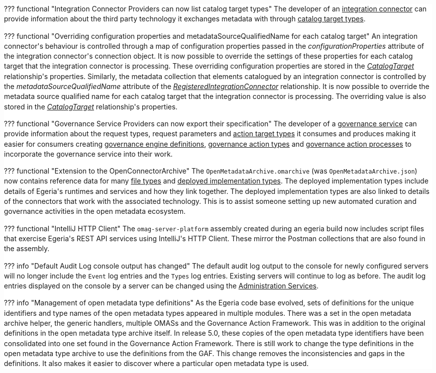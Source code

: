 ??? functional "Integration Connector Providers can now list catalog target types"
    The developer of an [integration connector](/concepts/integration-connector) can provide information about the third party technology it exchanges metadata with through [catalog target types](/concepts/catalog-target).

??? functional "Overriding configuration properties and metadataSourceQualifiedName for each catalog target"
     An integration connector's behaviour is controlled through a map of configuration properties passed in the *configurationProperties* attribute of the integration connector's connection object.  It is now possible to override the settings of these properties for each catalog target that the integration connector is processing.  These overriding configuration properties are stored in the [*CatalogTarget*](/types/4/0464-Dynamic-Integration-Groups) relationship's properties.
     Similarly, the metadata collection that elements catalogued by an integration connector is controlled by the *metadataSourceQualifiedName* attribute of the [*RegisteredIntegrationConnector*](/types/4/0464-Dynamic-Integration-Groups) relationship.  It is now possible to override the metadata source qualified name for each catalog target that the integration connector is processing.  The overriding value is also stored in the [*CatalogTarget*](/types/4/0464-Dynamic-Integration-Groups) relationship's properties.

??? functional "Governance Service Providers can now export their specification"
    The developer of a [governance service](/concepts/governance-service) can provide information about the request types, request parameters and [action target types](/concepts/action-target) it consumes and produces making it easier for consumers creating [governance engine definitions](/concepts/governance-engine-definition), [governance action types](/concepts/governance-action-type) and [governance action processes](/concepts/governance-action-process) to incorporate the governance service into their work.

??? functional "Extension to the OpenConnectorArchive"
    The `OpenMetadataArchive.omarchive` (was `OpenMetadataArchive.json`) now contains reference data for many [file types](/concepts/file-type) and [deployed implementation types](/concepts/deployed-implementation-type).  The deployed implementation types include details of Egeria's runtimes and services and how they link together.  The deployed implementation types are also linked to details of the connectors that work with the associated technology.  This is to assist someone setting up new automated curation and governance activities in the open metadata ecosystem.

??? functional "IntelliJ HTTP Client"
    The `omag-server-platform` assembly created during an egeria build now includes script files that exercise Egeria's REST API services using IntelliJ's HTTP Client.  These mirror the Postman collections that are also found in the assembly.

??? info "Default Audit Log console output has changed"
    The default audit log output to the console for newly configured servers will no longer include the `Event` log entries and the `Types` log entries.  Existing servers will continue to log as before. The audit log entries displayed on the console by a server can be changed using the [Administration Services](/guides/admin/servers/by-section/repository-services-section/#configuring-the-audit-log).

??? info "Management of open metadata type definitions"
    As the Egeria code base evolved, sets of definitions for the unique identifiers and type names of the open metadata types appeared in multiple modules.  There was a set in the open metadata archive helper, the generic handlers, multiple OMASs and the Governance Action Framework.  This was in addition to the original definitions in the open metadata type archive itself.  In release 5.0, these copies of the open metadata type identifiers have been consolidated into one set found in the Governance Action Framework.  There is still work to change the type definitions in the open metadata type archive to use the definitions from the GAF.  This change removes the inconsistencies and gaps in the definitions.  It also makes it easier to discover where a particular open metadata type is used.
